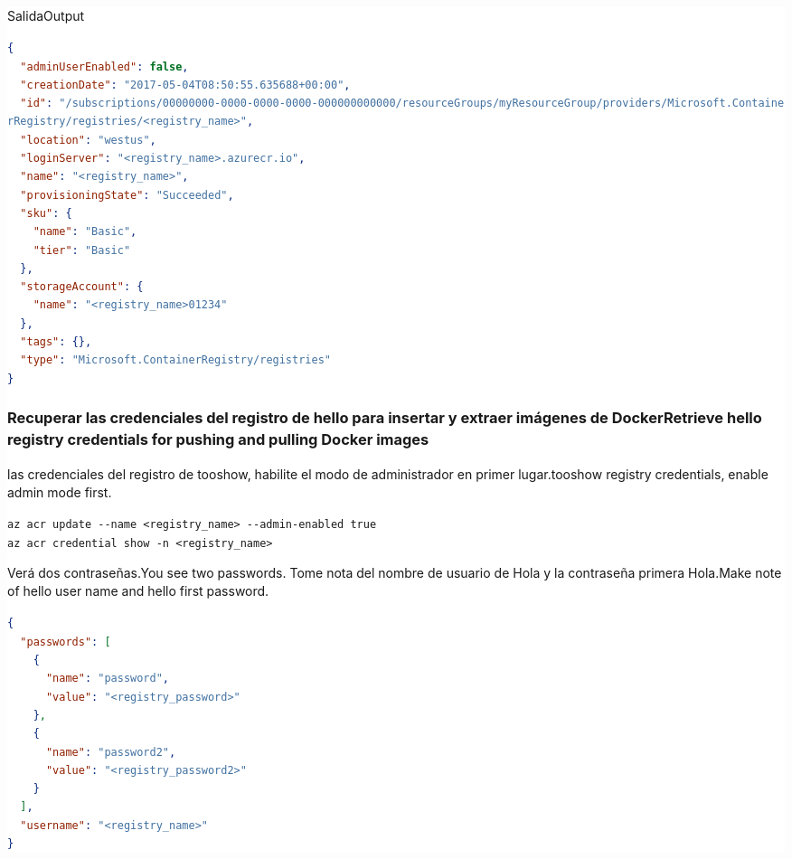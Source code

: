 <span data-ttu-id="3167a-195">Salida</span><span class="sxs-lookup"><span data-stu-id="3167a-195">Output</span></span>
```json
{
  "adminUserEnabled": false,
  "creationDate": "2017-05-04T08:50:55.635688+00:00",
  "id": "/subscriptions/00000000-0000-0000-0000-000000000000/resourceGroups/myResourceGroup/providers/Microsoft.ContainerRegistry/registries/<registry_name>",
  "location": "westus",
  "loginServer": "<registry_name>.azurecr.io",
  "name": "<registry_name>",
  "provisioningState": "Succeeded",
  "sku": {
    "name": "Basic",
    "tier": "Basic"
  },
  "storageAccount": {
    "name": "<registry_name>01234"
  },
  "tags": {},
  "type": "Microsoft.ContainerRegistry/registries"
}
```

### <a name="retrieve-hello-registry-credentials-for-pushing-and-pulling-docker-images"></a><span data-ttu-id="3167a-196">Recuperar las credenciales del registro de hello para insertar y extraer imágenes de Docker</span><span class="sxs-lookup"><span data-stu-id="3167a-196">Retrieve hello registry credentials for pushing and pulling Docker images</span></span>

<span data-ttu-id="3167a-197">las credenciales del registro de tooshow, habilite el modo de administrador en primer lugar.</span><span class="sxs-lookup"><span data-stu-id="3167a-197">tooshow registry credentials, enable admin mode first.</span></span>

```azurecli-interactive
az acr update --name <registry_name> --admin-enabled true
az acr credential show -n <registry_name>
```

<span data-ttu-id="3167a-198">Verá dos contraseñas.</span><span class="sxs-lookup"><span data-stu-id="3167a-198">You see two passwords.</span></span> <span data-ttu-id="3167a-199">Tome nota del nombre de usuario de Hola y la contraseña primera Hola.</span><span class="sxs-lookup"><span data-stu-id="3167a-199">Make note of hello user name and hello first password.</span></span>

```json
{
  "passwords": [
    {
      "name": "password",
      "value": "<registry_password>"
    },
    {
      "name": "password2",
      "value": "<registry_password2>"
    }
  ],
  "username": "<registry_name>"
}
```
